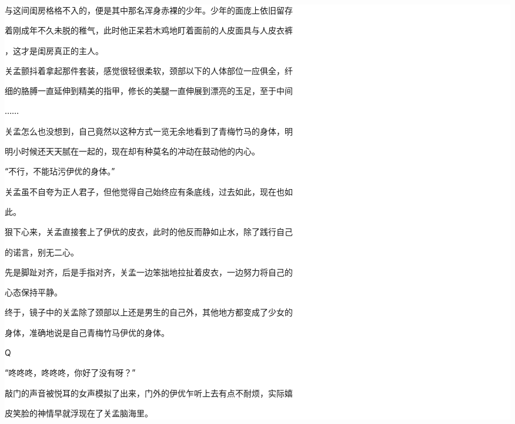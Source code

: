 



与这间闺房格格不入的，便是其中那名浑身赤裸的少年。少年的面庞上依旧留存

着刚成年不久未脱的稚气，此时他正呆若木鸡地盯着面前的人皮面具与人皮衣裤

，这才是闺房真正的主人。





关孟颤抖着拿起那件套装，感觉很轻很柔软，颈部以下的人体部位一应俱全，纤

细的胳膊一直延伸到精美的指甲，修长的美腿一直伸展到漂亮的玉足，至于中间

……





关孟怎么也没想到，自己竟然以这种方式一览无余地看到了青梅竹马的身体，明

明小时候还天天腻在一起的，现在却有种莫名的冲动在鼓动他的内心。



“不行，不能玷污伊优的身体。”





关孟虽不自夸为正人君子，但他觉得自己始终应有条底线，过去如此，现在也如

此。





狠下心来，关孟直接套上了伊优的皮衣，此时的他反而静如止水，除了践行自己

的诺言，别无二心。





先是脚趾对齐，后是手指对齐，关孟一边笨拙地拉扯着皮衣，一边努力将自己的

心态保持平静。





终于，镜子中的关孟除了颈部以上还是男生的自己外，其他地方都变成了少女的

身体，准确地说是自己青梅竹马伊优的身体。

Q



“咚咚咚，咚咚咚，你好了没有呀？”



敲门的声音被悦耳的女声模拟了出来，门外的伊优乍听上去有点不耐烦，实际嬉

皮笑脸的神情早就浮现在了关孟脑海里。
